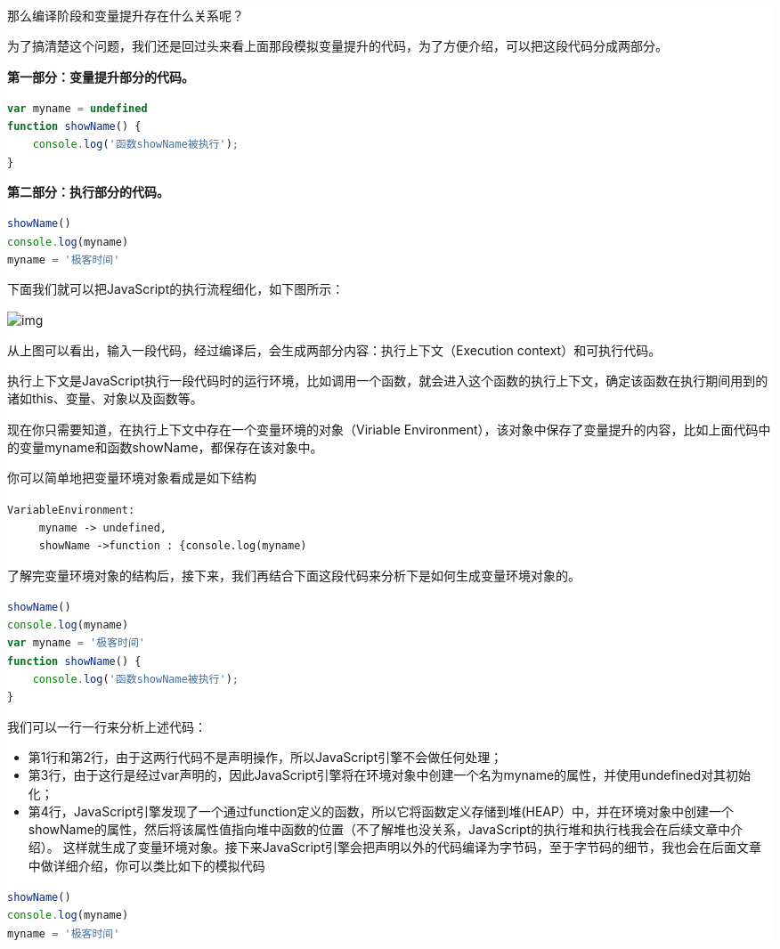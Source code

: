 那么编译阶段和变量提升存在什么关系呢？

为了搞清楚这个问题，我们还是回过头来看上面那段模拟变量提升的代码，为了方便介绍，可以把这段代码分成两部分。

**第一部分：变量提升部分的代码。**

```js
var myname = undefined
function showName() {
    console.log('函数showName被执行');
}
```

**第二部分：执行部分的代码。**

```js
showName()
console.log(myname)
myname = '极客时间'
```

下面我们就可以把JavaScript的执行流程细化，如下图所示：

![img](https://static001.geekbang.org/resource/image/06/13/0655d18ec347a95dfbf843969a921a13.png)

从上图可以看出，输入一段代码，经过编译后，会生成两部分内容：执行上下文（Execution context）和可执行代码。

执行上下文是JavaScript执行一段代码时的运行环境，比如调用一个函数，就会进入这个函数的执行上下文，确定该函数在执行期间用到的诸如this、变量、对象以及函数等。

现在你只需要知道，在执行上下文中存在一个变量环境的对象（Viriable Environment），该对象中保存了变量提升的内容，比如上面代码中的变量myname和函数showName，都保存在该对象中。

你可以简单地把变量环境对象看成是如下结构

```text
VariableEnvironment:
     myname -> undefined, 
     showName ->function : {console.log(myname)
```

了解完变量环境对象的结构后，接下来，我们再结合下面这段代码来分析下是如何生成变量环境对象的。

```js
showName()
console.log(myname)
var myname = '极客时间'
function showName() {
    console.log('函数showName被执行');
}
```

我们可以一行一行来分析上述代码：

- 第1行和第2行，由于这两行代码不是声明操作，所以JavaScript引擎不会做任何处理；
- 第3行，由于这行是经过var声明的，因此JavaScript引擎将在环境对象中创建一个名为myname的属性，并使用undefined对其初始化；
- 第4行，JavaScript引擎发现了一个通过function定义的函数，所以它将函数定义存储到堆(HEAP）中，并在环境对象中创建一个showName的属性，然后将该属性值指向堆中函数的位置（不了解堆也没关系，JavaScript的执行堆和执行栈我会在后续文章中介绍）。 这样就生成了变量环境对象。接下来JavaScript引擎会把声明以外的代码编译为字节码，至于字节码的细节，我也会在后面文章中做详细介绍，你可以类比如下的模拟代码

```js
showName()
console.log(myname)
myname = '极客时间'
```
